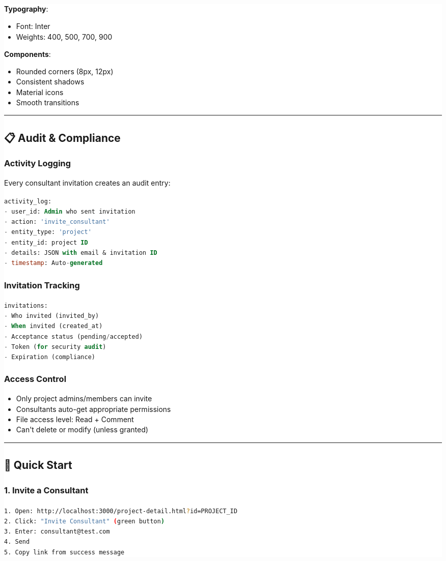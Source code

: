 **Typography**:
- Font: Inter
- Weights: 400, 500, 700, 900

**Components**:
- Rounded corners (8px, 12px)
- Consistent shadows
- Material icons
- Smooth transitions

---

## 📋 Audit & Compliance

### Activity Logging

Every consultant invitation creates an audit entry:

```sql
activity_log:
- user_id: Admin who sent invitation
- action: 'invite_consultant'
- entity_type: 'project'
- entity_id: project ID
- details: JSON with email & invitation ID
- timestamp: Auto-generated
```

### Invitation Tracking

```sql
invitations:
- Who invited (invited_by)
- When invited (created_at)
- Acceptance status (pending/accepted)
- Token (for security audit)
- Expiration (compliance)
```

### Access Control

- Only project admins/members can invite
- Consultants auto-get appropriate permissions
- File access level: Read + Comment
- Can't delete or modify (unless granted)

---

## 🚀 Quick Start

### 1. Invite a Consultant

```bash
1. Open: http://localhost:3000/project-detail.html?id=PROJECT_ID
2. Click: "Invite Consultant" (green button)
3. Enter: consultant@test.com
4. Send
5. Copy link from success message
```
